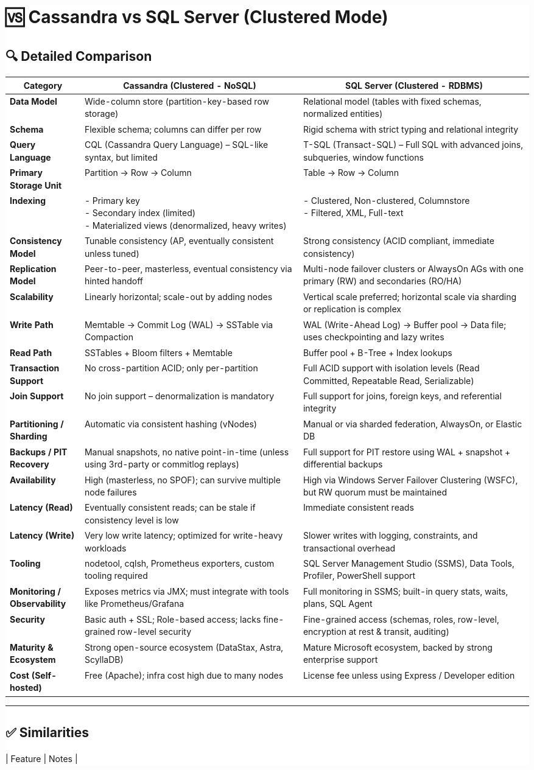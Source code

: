 # 🆚 Cassandra vs SQL Server (Clustered Mode)

## 🔍 Detailed Comparison

| Category                          | **Cassandra (Clustered - NoSQL)**                                                                 | **SQL Server (Clustered - RDBMS)**                                                                 |
|----------------------------------|-----------------------------------------------------------------------------------------------------|-----------------------------------------------------------------------------------------------------|
| **Data Model**                   | Wide-column store (partition-key-based row storage)                                                 | Relational model (tables with fixed schemas, normalized entities)                                  |
| **Schema**                       | Flexible schema; columns can differ per row                                                         | Rigid schema with strict typing and relational integrity                                            |
| **Query Language**               | CQL (Cassandra Query Language) – SQL-like syntax, but limited                                        | T-SQL (Transact-SQL) – Full SQL with advanced joins, subqueries, window functions                  |
| **Primary Storage Unit**         | Partition → Row → Column                                                                             | Table → Row → Column                                                                                |
| **Indexing**                     | - Primary key<br> - Secondary index (limited)<br> - Materialized views (denormalized, heavy writes) | - Clustered, Non-clustered, Columnstore<br> - Filtered, XML, Full-text                             |
| **Consistency Model**           | Tunable consistency (AP, eventually consistent unless tuned)                                         | Strong consistency (ACID compliant, immediate consistency)                                          |
| **Replication Model**           | Peer-to-peer, masterless, eventual consistency via hinted handoff                                   | Multi-node failover clusters or AlwaysOn AGs with one primary (RW) and secondaries (RO/HA)        |
| **Scalability**                  | Linearly horizontal; scale-out by adding nodes                                                       | Vertical scale preferred; horizontal scale via sharding or replication is complex                  |
| **Write Path**                   | Memtable → Commit Log (WAL) → SSTable via Compaction                                                | WAL (Write-Ahead Log) → Buffer pool → Data file; uses checkpointing and lazy writes                |
| **Read Path**                    | SSTables + Bloom filters + Memtable                                                                 | Buffer pool + B-Tree + Index lookups                                                                |
| **Transaction Support**         | No cross-partition ACID; only per-partition                                                         | Full ACID support with isolation levels (Read Committed, Repeatable Read, Serializable)            |
| **Join Support**                | No join support – denormalization is mandatory                                                       | Full support for joins, foreign keys, and referential integrity                                     |
| **Partitioning / Sharding**     | Automatic via consistent hashing (vNodes)                                                           | Manual or via sharded federation, AlwaysOn, or Elastic DB                                          |
| **Backups / PIT Recovery**      | Manual snapshots, no native point-in-time (unless using 3rd-party or commitlog replays)             | Full support for PIT restore using WAL + snapshot + differential backups                          |
| **Availability**                | High (masterless, no SPOF); can survive multiple node failures                                      | High via Windows Server Failover Clustering (WSFC), but RW quorum must be maintained              |
| **Latency (Read)**              | Eventually consistent reads; can be stale if consistency level is low                               | Immediate consistent reads                                                                         |
| **Latency (Write)**             | Very low write latency; optimized for write-heavy workloads                                         | Slower writes with logging, constraints, and transactional overhead                                |
| **Tooling**                     | nodetool, cqlsh, Prometheus exporters, custom tooling required                                      | SQL Server Management Studio (SSMS), Data Tools, Profiler, PowerShell support                     |
| **Monitoring / Observability**  | Exposes metrics via JMX; must integrate with tools like Prometheus/Grafana                          | Full monitoring in SSMS; built-in query stats, waits, plans, SQL Agent                             |
| **Security**                    | Basic auth + SSL; Role-based access; lacks fine-grained row-level security                          | Fine-grained access (schemas, roles, row-level, encryption at rest & transit, auditing)           |
| **Maturity & Ecosystem**        | Strong open-source ecosystem (DataStax, Astra, ScyllaDB)                                             | Mature Microsoft ecosystem, backed by strong enterprise support                                    |
| **Cost (Self-hosted)**          | Free (Apache); infra cost high due to many nodes                                                     | License fee unless using Express / Developer edition                                               |

---

## ✅ Similarities

| Feature                           | Notes                                                                                      |